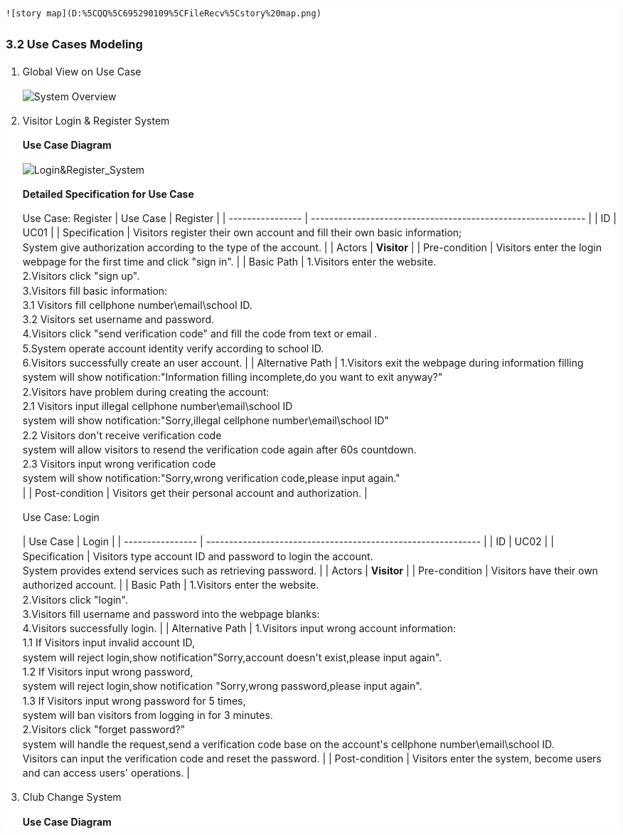 	![story map](D:%5CQQ%5C695290109%5CFileRecv%5Cstory%20map.png)

<div STYLE="page-break-after: always;"></div>

### 3.2 Use Cases Modeling

1. Global View on Use Case

   ![System Overview](C:%5CUsers%5C69529%5CDesktop%5Cpic%5CSystem%20Overview.jpg)

2. Visitor Login & Register System

   **Use Case Diagram**

   ![Login&Register_System](C:%5CUsers%5C69529%5CDesktop%5Cpic%5CLogin&Register_System.jpg)

   **Detailed Specification for Use Case**

   Use Case: Register
   | Use Case         | Register                                                     |
   | ---------------- | ------------------------------------------------------------ |
   | ID               | UC01                                                         |
   | Specification    | Visitors register their own account and fill their own basic information; <br>System give authorization according to the type of the account. |
   | Actors           | **Visitor**                                                  |
   | Pre-condition    | Visitors enter the login webpage for the first time and click "sign in". |
   | Basic Path       | 1.Visitors enter the website.<br/>2.Visitors click "sign up".<br/>3.Visitors fill basic information:<br/>    3.1 Visitors fill cellphone number\email\school ID.<br/>    3.2 Visitors set username and password. <br/>4.Visitors click "send verification code" and fill the code from text or email .<br/>5.System operate account identity verify according to school ID.<br/>6.Visitors successfully create an user account. |
   | Alternative Path | 1.Visitors exit the webpage during information filling<br/>    system will show notification:"Information filling incomplete,do you want to exit anyway?"<br/>2.Visitors have problem during creating the account:<br/>    2.1 Visitors input illegal cellphone number\email\school ID<br/>           system will show notification:"Sorry,illegal cellphone number\email\school ID"<br/>    2.2 Visitors don't receive verification code<br/>           system will allow visitors to resend the verification code again after 60s countdown.<br/>    2.3 Visitors input wrong verification code<br/>            system will show notification:"Sorry,wrong verification code,please input again."<br/> |
   | Post-condition   | Visitors get their personal account and authorization.  |

   Use Case: Login

   | Use Case         | Login                                                        |
| ---------------- | ------------------------------------------------------------ |
| ID               | UC02                                                         |
| Specification    | Visitors type account ID and password to login the account.<br>System provides extend services such as retrieving password. |
| Actors           | **Visitor**                                                  |
| Pre-condition    | Visitors have their own authorized account.                  |
| Basic Path       | 1.Visitors enter the website.<br/>2.Visitors click "login".<br/>3.Visitors fill username and password into the webpage blanks:<br/>4.Visitors successfully login. |
| Alternative Path | 1.Visitors input wrong account information:<br/>    1.1 If Visitors input invalid account ID,<br/>           system will reject login,show notification"Sorry,account doesn't exist,please input again".<br/>    1.2 If Visitors input wrong password,<br/>           system will reject login,show notification "Sorry,wrong password,please input again".<br/>    1.3 If Visitors input wrong password for 5 times,<br/>           system will ban visitors from logging in for 3 minutes. <br/>2.Visitors click "forget password?"<br/>           system will handle the request,send a verification code base on the account's cellphone number\email\school ID.<br/>           Visitors can input the verification code and reset the password. |
| Post-condition   | Visitors enter the system, become users and can access users' operations. |


3. Club Change System

   **Use Case Diagram**
